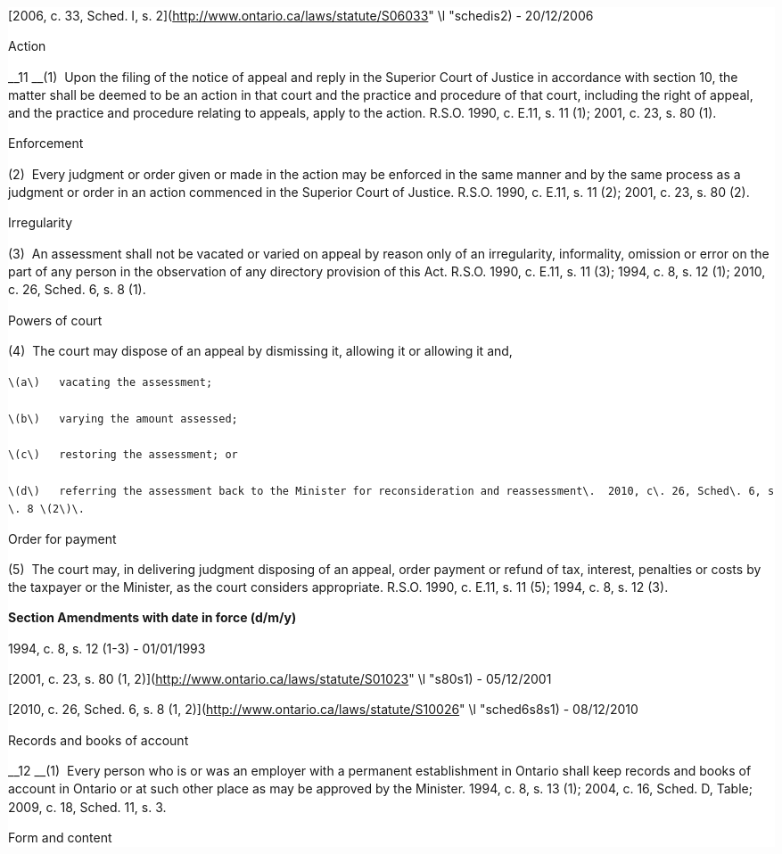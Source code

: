 [2006, c\. 33, Sched\. I, s\. 2](http://www.ontario.ca/laws/statute/S06033" \l "schedis2) \- 20/12/2006

Action

<a id="BK14"></a>__11 __\(1\)  Upon the filing of the notice of appeal and reply in the Superior Court of Justice in accordance with section 10, the matter shall be deemed to be an action in that court and the practice and procedure of that court, including the right of appeal, and the practice and procedure relating to appeals, apply to the action\.  R\.S\.O\. 1990, c\. E\.11, s\. 11 \(1\); 2001, c\. 23, s\. 80 \(1\)\.

Enforcement

\(2\)  Every judgment or order given or made in the action may be enforced in the same manner and by the same process as a judgment or order in an action commenced in the Superior Court of Justice\.  R\.S\.O\. 1990, c\. E\.11, s\. 11 \(2\); 2001, c\. 23, s\. 80 \(2\)\.

Irregularity

\(3\)  An assessment shall not be vacated or varied on appeal by reason only of an irregularity, informality, omission or error on the part of any person in the observation of any directory provision of this Act\.  R\.S\.O\. 1990, c\. E\.11, s\. 11 \(3\); 1994, c\. 8, s\. 12 \(1\); 2010, c\. 26, Sched\. 6, s\. 8 \(1\)\.

Powers of court

\(4\)  The court may dispose of an appeal by dismissing it, allowing it or allowing it and,

	\(a\)	vacating the assessment;

	\(b\)	varying the amount assessed;

	\(c\)	restoring the assessment; or

	\(d\)	referring the assessment back to the Minister for reconsideration and reassessment\.  2010, c\. 26, Sched\. 6, s\. 8 \(2\)\.

Order for payment

\(5\)  The court may, in delivering judgment disposing of an appeal, order payment or refund of tax, interest, penalties or costs by the taxpayer or the Minister, as the court considers appropriate\.  R\.S\.O\. 1990, c\. E\.11, s\. 11 \(5\); 1994, c\. 8, s\. 12 \(3\)\.

__Section Amendments with date in force \(d/m/y\)__

1994, c\. 8, s\. 12 \(1\-3\) \- 01/01/1993

[2001, c\. 23, s\. 80 \(1, 2\)](http://www.ontario.ca/laws/statute/S01023" \l "s80s1) \- 05/12/2001

[2010, c\. 26, Sched\. 6, s\. 8 \(1, 2\)](http://www.ontario.ca/laws/statute/S10026" \l "sched6s8s1) \- 08/12/2010

Records and books of account

<a id="BK15"></a>__12 __\(1\)  Every person who is or was an employer with a permanent establishment in Ontario shall keep records and books of account in Ontario or at such other place as may be approved by the Minister\.  1994, c\. 8, s\. 13 \(1\); 2004, c\. 16, Sched\. D, Table; 2009, c\. 18, Sched\. 11, s\. 3\.

Form and content
